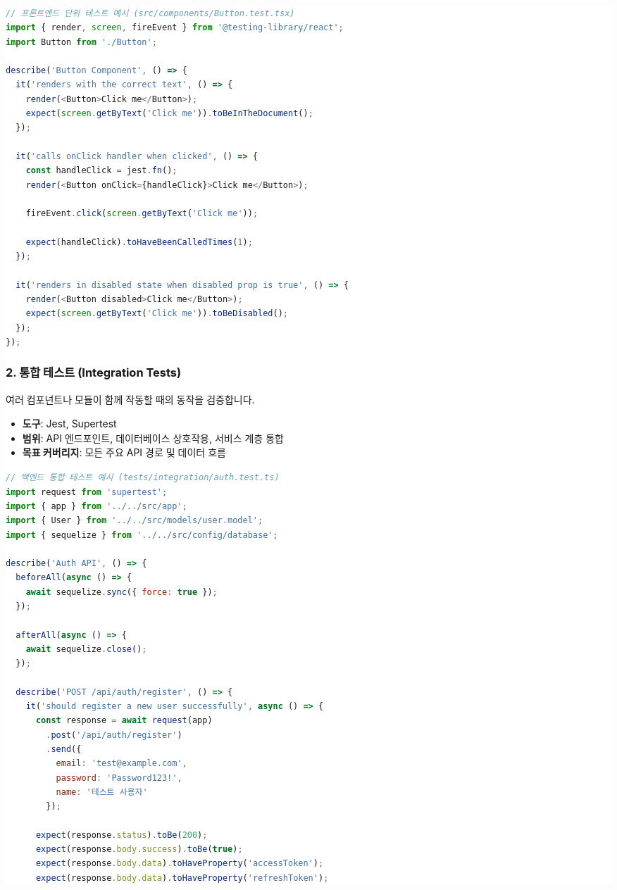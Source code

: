 ```javascript
// 프론트엔드 단위 테스트 예시 (src/components/Button.test.tsx)
import { render, screen, fireEvent } from '@testing-library/react';
import Button from './Button';

describe('Button Component', () => {
  it('renders with the correct text', () => {
    render(<Button>Click me</Button>);
    expect(screen.getByText('Click me')).toBeInTheDocument();
  });

  it('calls onClick handler when clicked', () => {
    const handleClick = jest.fn();
    render(<Button onClick={handleClick}>Click me</Button>);
    
    fireEvent.click(screen.getByText('Click me'));
    
    expect(handleClick).toHaveBeenCalledTimes(1);
  });

  it('renders in disabled state when disabled prop is true', () => {
    render(<Button disabled>Click me</Button>);
    expect(screen.getByText('Click me')).toBeDisabled();
  });
});
```

### 2. 통합 테스트 (Integration Tests)

여러 컴포넌트나 모듈이 함께 작동할 때의 동작을 검증합니다.

- **도구**: Jest, Supertest
- **범위**: API 엔드포인트, 데이터베이스 상호작용, 서비스 계층 통합
- **목표 커버리지**: 모든 주요 API 경로 및 데이터 흐름

```javascript
// 백엔드 통합 테스트 예시 (tests/integration/auth.test.ts)
import request from 'supertest';
import { app } from '../../src/app';
import { User } from '../../src/models/user.model';
import { sequelize } from '../../src/config/database';

describe('Auth API', () => {
  beforeAll(async () => {
    await sequelize.sync({ force: true });
  });

  afterAll(async () => {
    await sequelize.close();
  });

  describe('POST /api/auth/register', () => {
    it('should register a new user successfully', async () => {
      const response = await request(app)
        .post('/api/auth/register')
        .send({
          email: 'test@example.com',
          password: 'Password123!',
          name: '테스트 사용자'
        });

      expect(response.status).toBe(200);
      expect(response.body.success).toBe(true);
      expect(response.body.data).toHaveProperty('accessToken');
      expect(response.body.data).toHaveProperty('refreshToken');
```